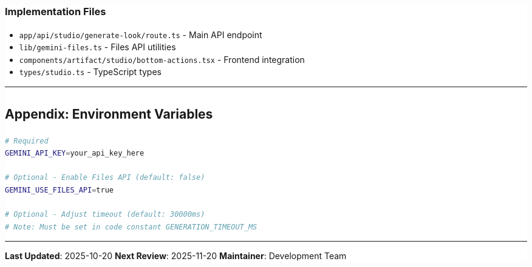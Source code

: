 ### Implementation Files

- `app/api/studio/generate-look/route.ts` - Main API endpoint
- `lib/gemini-files.ts` - Files API utilities
- `components/artifact/studio/bottom-actions.tsx` - Frontend integration
- `types/studio.ts` - TypeScript types

---

## Appendix: Environment Variables

```bash
# Required
GEMINI_API_KEY=your_api_key_here

# Optional - Enable Files API (default: false)
GEMINI_USE_FILES_API=true

# Optional - Adjust timeout (default: 30000ms)
# Note: Must be set in code constant GENERATION_TIMEOUT_MS
```

---

**Last Updated**: 2025-10-20
**Next Review**: 2025-11-20
**Maintainer**: Development Team
